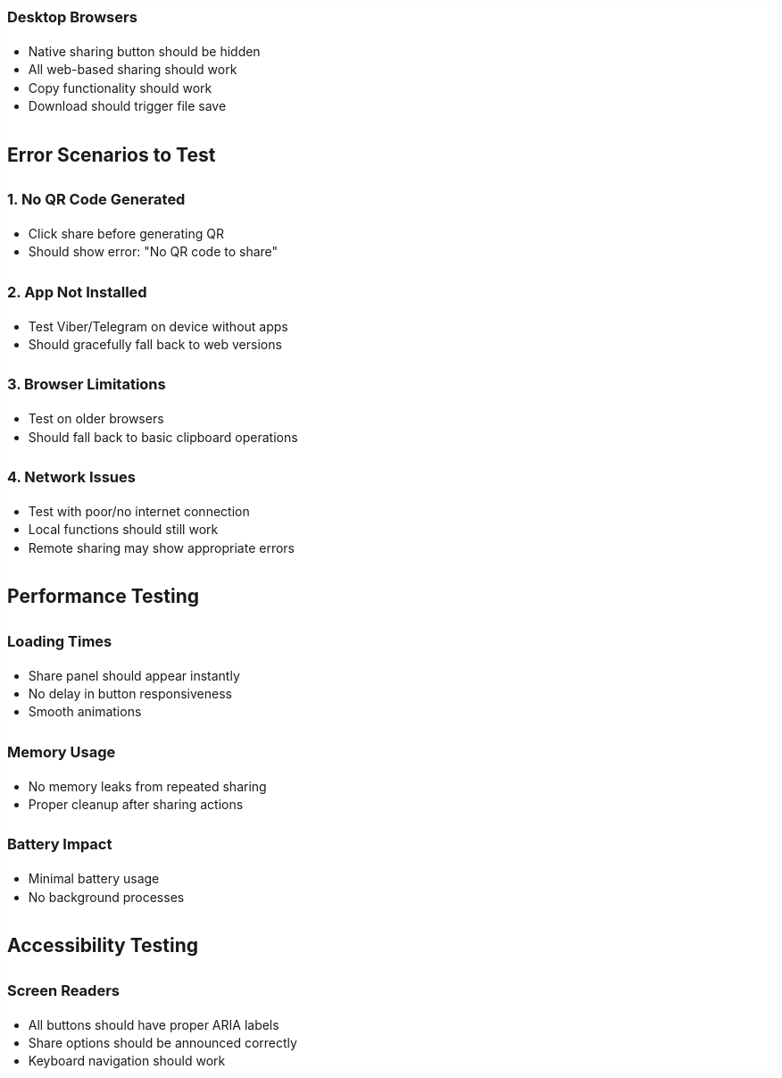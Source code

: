 ### Desktop Browsers
- Native sharing button should be hidden
- All web-based sharing should work
- Copy functionality should work
- Download should trigger file save

## Error Scenarios to Test

### 1. No QR Code Generated
- Click share before generating QR
- Should show error: "No QR code to share"

### 2. App Not Installed
- Test Viber/Telegram on device without apps
- Should gracefully fall back to web versions

### 3. Browser Limitations
- Test on older browsers
- Should fall back to basic clipboard operations

### 4. Network Issues
- Test with poor/no internet connection
- Local functions should still work
- Remote sharing may show appropriate errors

## Performance Testing

### Loading Times
- Share panel should appear instantly
- No delay in button responsiveness
- Smooth animations

### Memory Usage
- No memory leaks from repeated sharing
- Proper cleanup after sharing actions

### Battery Impact
- Minimal battery usage
- No background processes

## Accessibility Testing

### Screen Readers
- All buttons should have proper ARIA labels
- Share options should be announced correctly
- Keyboard navigation should work
